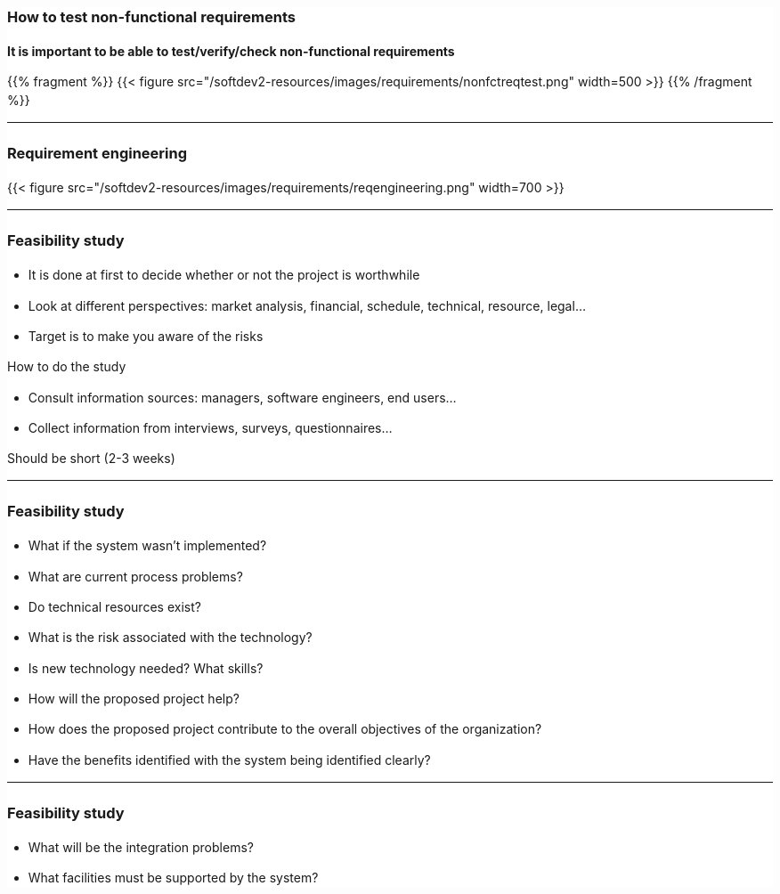 
### How to test non-functional requirements

**It is important to be able to test/verify/check non-functional requirements**

{{% fragment %}} {{< figure src="/softdev2-resources/images/requirements/nonfctreqtest.png" width=500 >}} {{% /fragment %}}
    
---

### Requirement engineering

{{< figure src="/softdev2-resources/images/requirements/reqengineering.png" width=700 >}}

---

### Feasibility study

* It is done at first to decide whether or not the project is worthwhile

* Look at different perspectives: market analysis, financial, schedule, technical, resource, legal…

* Target is to make you aware of the risks

How to do the study

* Consult information sources: managers, software engineers, end users…

* Collect information from interviews, surveys, questionnaires…

Should be short (2-3 weeks)

---

### Feasibility study

* What if the system wasn’t implemented?

* What are current process problems?

* Do technical resources exist?

* What is the risk associated with the technology?

* Is new technology needed? What skills?

* How will the proposed project help?

* How does the proposed project contribute to the overall objectives of the organization?

* Have the benefits identified with the system being identified clearly?

---

### Feasibility study

* What will be the integration problems?

* What facilities must be supported by the system?
